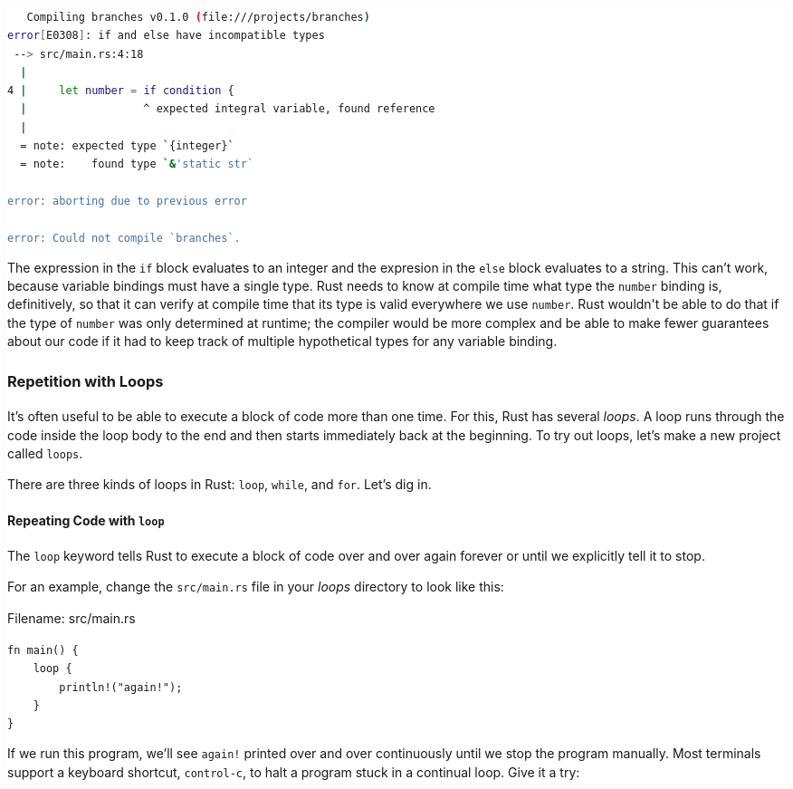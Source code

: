 ```bash
   Compiling branches v0.1.0 (file:///projects/branches)
error[E0308]: if and else have incompatible types
 --> src/main.rs:4:18
  |
4 |     let number = if condition {
  |                  ^ expected integral variable, found reference
  |
  = note: expected type `{integer}`
  = note:    found type `&'static str`

error: aborting due to previous error

error: Could not compile `branches`.
```

The expression in the `if` block evaluates to an integer and the expresion in
the `else` block evaluates to a string. This can’t work, because variable
bindings must have a single type. Rust needs to know at compile time what type
the `number` binding is, definitively, so that it can verify at compile time
that its type is valid everywhere we use `number`. Rust wouldn't be able to do
that if the type of `number` was only determined at runtime; the compiler would
be more complex and be able to make fewer guarantees about our code if it had
to keep track of multiple hypothetical types for any variable binding.

### Repetition with Loops

It’s often useful to be able to execute a block of code more than one time. For
this, Rust has several *loops*. A loop runs through the code inside the loop
body to the end and then starts immediately back at the beginning. To try out
loops, let’s make a new project called `loops`.

There are three kinds of loops in Rust: `loop`, `while`, and `for`. Let’s dig
in.

#### Repeating Code with `loop`

The `loop` keyword tells Rust to execute a block of code over and over again
forever or until we explicitly tell it to stop.

For an example, change the `src/main.rs` file in your *loops* directory to look
like this:

Filename: src/main.rs

```rust,ignore
fn main() {
    loop {
        println!("again!");
    }
}
```

If we run this program, we’ll see `again!` printed over and over continuously
until we stop the program manually. Most terminals support a keyboard shortcut,
`control-c`, to halt a program stuck in a continual loop. Give it a try:
